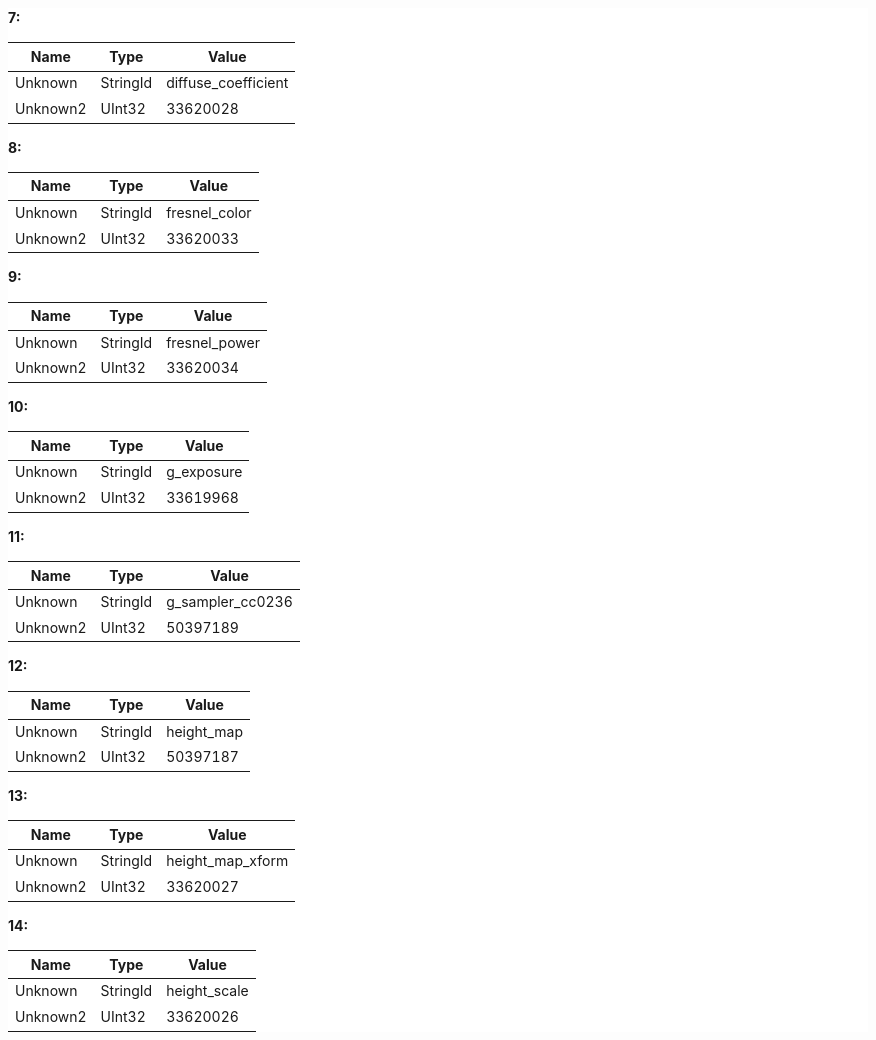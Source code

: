 
**7:**

Name	| Type	| Value
---	|---	|---	|
Unknown	|StringId	|diffuse_coefficient
Unknown2	|UInt32	|33620028


**8:**

Name	| Type	| Value
---	|---	|---	|
Unknown	|StringId	|fresnel_color
Unknown2	|UInt32	|33620033


**9:**

Name	| Type	| Value
---	|---	|---	|
Unknown	|StringId	|fresnel_power
Unknown2	|UInt32	|33620034


**10:**

Name	| Type	| Value
---	|---	|---	|
Unknown	|StringId	|g_exposure
Unknown2	|UInt32	|33619968


**11:**

Name	| Type	| Value
---	|---	|---	|
Unknown	|StringId	|g_sampler_cc0236
Unknown2	|UInt32	|50397189


**12:**

Name	| Type	| Value
---	|---	|---	|
Unknown	|StringId	|height_map
Unknown2	|UInt32	|50397187


**13:**

Name	| Type	| Value
---	|---	|---	|
Unknown	|StringId	|height_map_xform
Unknown2	|UInt32	|33620027


**14:**

Name	| Type	| Value
---	|---	|---	|
Unknown	|StringId	|height_scale
Unknown2	|UInt32	|33620026
